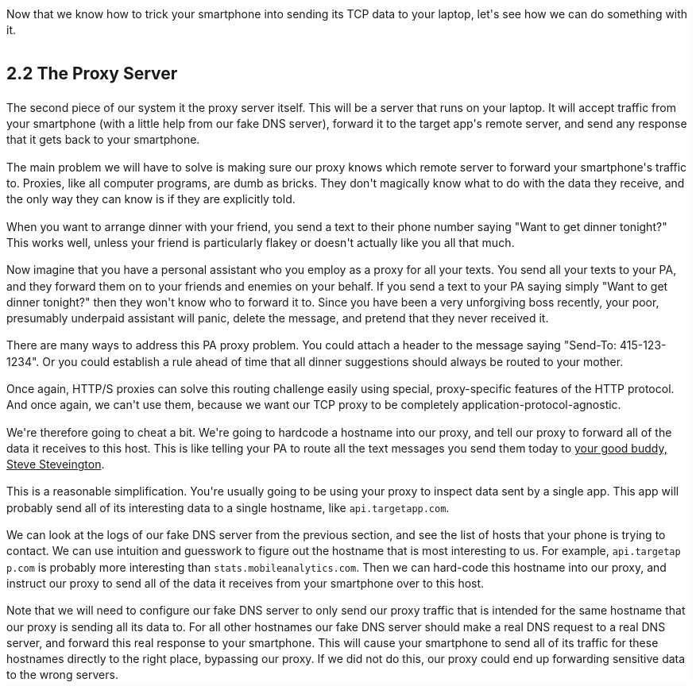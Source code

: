 Now that we know how to trick your smartphone into sending its TCP data to your laptop, let's see how we can do something with it.

## 2.2 The Proxy Server

The second piece of our system it the proxy server itself. This will be a server that runs on your laptop. It will accept traffic from your smartphone (with a little help from our fake DNS server), forward it to the target app's remote server, and send any response that it gets back to your smartphone.

The main problem we will have to solve is making sure our proxy knows which remote server to forward your smartphone's traffic to. Proxies, like all computer programs, are dumb as bricks. They don't magically know what to do with the data they receive, and the only way they can know is if they are explicitly told.

When you want to arrange dinner with your friend, you send a text to their phone number saying "Want to get dinner tonight?" This works well, unless your friend is particularly flakey or doesn't actually like you all that much.

Now imagine that you have a personal assistant who you employ as a proxy for all your texts. You send all your texts to your PA, and they forward them on to your friends and enemies on your behalf. If you send a text to your PA saying simply "Want to get dinner tonight?" then they won't know who to forward it to. Since you have been a very unforgiving boss recently, your poor, presumably underpaid assistant will panic, delete the message, and pretend that they never received it.

There are many ways to address this PA proxy problem. You could attach a header to the message saying "Send-To: 415-123-1234". Or you could establish a rule ahead of time that all dinner suggestions should always be routed to your mother.

Once again, HTTP/S proxies can solve this routing challenge easily using special, proxy-specific features of the HTTP protocol. And once again, we can't use them, because we want our TCP proxy to be completely application-protocol-agnostic.

We're therefore going to cheat a bit. We're going to hardcode a hostname into our proxy, and tell our proxy to forward all of the data it receives to this host. This is like telling your PA to route all the text messages you send them today to [your good buddy, Steve Steveington](/2017/10/09/tracking-friends-and-strangers-using-whatsapp/).

This is a reasonable simplification. You're usually going to be using your proxy to inspect data sent by a single app. This app will probably send all of its interesting data to a single hostname, like `api.targetapp.com`.

We can look at the logs of our fake DNS server from the previous section, and see the list of hosts that your phone is trying to contact. We can use intuition and guesswork to figure out the hostname that is most interesting to us. For example, `api.targetapp.com` is probably more interesting than `stats.mobileanalytics.com`. Then we can hard-code this hostname into our proxy, and instruct our proxy to send all of the data it receives from your smartphone over to this host.

Note that we will need to configure our fake DNS server to only send our proxy traffic that is intended for the same hostname that our proxy is sending all its data to. For all other hostnames our fake DNS server should make a real DNS request to a real DNS server, and forward this real response to your smartphone. This will cause your smartphone to send all of its traffic for these hostnames directly to the right place, bypassing our proxy. If we did not do this, our proxy could end up forwarding sensitive data to the wrong servers.
